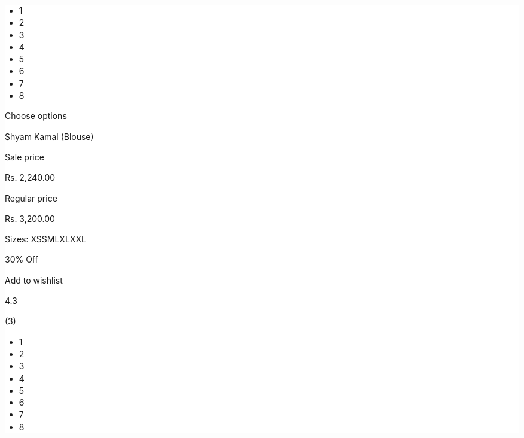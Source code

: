 [](/products/shyam-kamal-blouse)

[](/products/shyam-kamal-blouse)

- 1
- 2
- 3
- 4
- 5
- 6
- 7
- 8

Choose options

[Shyam Kamal (Blouse)](/products/shyam-kamal-blouse)

Sale price

Rs. 2,240.00

Regular price

Rs. 3,200.00

Sizes: XSSMLXLXXL

30% Off

Add to wishlist

4.3

(3)

[](/products/pallav-blouse)

[](/products/pallav-blouse)

[](/products/pallav-blouse)

[](/products/pallav-blouse)

[](/products/pallav-blouse)

[](/products/pallav-blouse)

[](/products/pallav-blouse)

[](/products/pallav-blouse)

[](/products/pallav-blouse)

- 1
- 2
- 3
- 4
- 5
- 6
- 7
- 8
